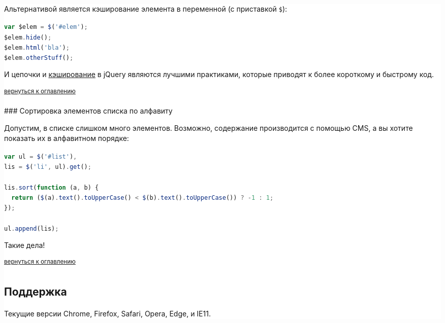 Альтернативой является кэширование элемента в переменной (с приставкой `$`):

```javascript
var $elem = $('#elem');
$elem.hide();
$elem.html('bla');
$elem.otherStuff();
```

И цепочки и [кэширование](#cache-jquery-selectors) в jQuery являются лучшими практиками, которые приводят к более короткому и быстрому код.

<sup>[вернуться к оглавлению](#table-of-contents)</sup>


<div id="sort-list-items-alphabetically"></div>
### Сортировка элементов списка по алфавиту

Допустим, в списке слишком много элементов. Возможно, содержание производится с помощью CMS, а вы хотите показать их в алфавитном порядке:

```javascript
var ul = $('#list'),
lis = $('li', ul).get();

lis.sort(function (a, b) {
  return ($(a).text().toUpperCase() < $(b).text().toUpperCase()) ? -1 : 1;
});

ul.append(lis);
```

Такие дела!

<sup>[вернуться к оглавлению](#table-of-contents)</sup>


## Поддержка

Текущие версии Chrome, Firefox, Safari, Opera, Edge, и IE11.
